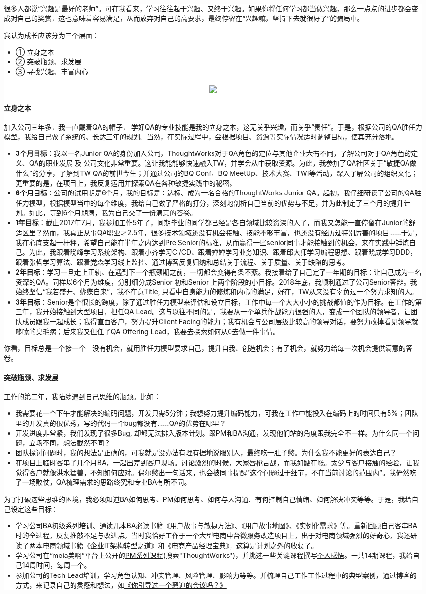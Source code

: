 很多人都说“兴趣是最好的老师”。可在我看来，学习往往起于兴趣、又终于兴趣。如果你将任何学习都当做兴趣，那么一点点的进步都会变成对自己的奖赏，这也意味着容易满足，从而放弃对自己的高要求，最终停留在“兴趣嘛，坚持下去就很好了”的骗局中。

我认为成长应该分为三个层面：

* ① 立身之本
* ② 突破瓶颈、求发展
* ③ 寻找兴趣、丰富内心

<center><img width="100%" src="{{site.baseurl }}/img/learning-skill/img-002.jpg" align="center"></center>

#### 立身之本

加入公司三年多，我一直戴着QA的帽子， 学好QA的专业技能是我的立身之本，这无关乎兴趣，而关乎“责任”。于是，根据公司的QA胜任力模型，我给自己做了系统的、长达三年的规划。当然，在实际过程中，会根据项目、资源等实际情况适时调整目标，使其充分落地。

* **3个月目标**：我以一名Junior QA的身份加入公司，ThoughtWorks对于QA角色的定位与其他企业大有不同，了解公司对于QA角色的定义、QA的职业发展 及 公司文化非常重要。这让我能能够快速融入TW，并学会从中获取资源。为此，我参加了QA社区关于“敏捷QA做什么”的分享，了解到TW QA的前世今生；并通过公司的BQ Conf、BQ MeetUp、技术大赛、TWI等活动，深入了解公司的组织文化；更重要的是，在项目上，我反复运用并探索QA在各种敏捷实践中的秘密。
* **6个月目标**：公司的试用期是6个月，我的目标是：达标、成为一名合格的ThoughtWorks Junior QA。起初，我仔细研读了公司的QA胜任力模型，根据模型当中的每个维度，我给自己做了严格的打分，深刻地剖析自己当前的优势与不足，并为此制定了三个月的提升计划。如此，等到6个月期满，我为自己交了一份满意的答卷。
* **1年目标**：截止2017年7月，我参加工作5年了，同期毕业的同学都已经是各自领域比较资深的人了，而我又怎能一直停留在Junior的舒适区里？然而，我真正从事QA职业才2.5年，很多技术领域还没有机会接触、技能不够丰富，也还没有经历过特别厉害的项目……于是，我在心底支起一杆秤，希望自己能在半年之内达到Pre Senior的标准，从而赢得一些senior同事才能接触到的机会，来在实践中锤炼自己。为此，我跟着晓峰学习系统架构、跟着小齐学习CI/CD、跟着婵婵学习业务知识、跟着邱大师学习编程思想、跟着晓成学习DDD，跟着张哲学习算法、跟着党森学习线上监控、通过博客反复归纳和总结关于流程、关于质量、关于缺陷的思考。
* **2年目标**：学习一旦走上正轨、在遇到下一个瓶颈期之前，一切都会变得有条不紊。我接着给了自己定了一年期的目标：让自己成为一名资深的QA。同样以6个月为维度，分别细分成Senior 初和Senior 上两个阶段的小目标。2018年底，我顺利通过了公司Senior答辩。我始终坚信“我若盛开、蝴蝶自来”，我不在意Title, 只看中自身能力的修炼和内心的满足，好在，TW从来没有辜负过一个努力求知的人。
* **3年目标**：Senior是个很长的跨度，除了通过胜任力模型来评估和设立目标，工作中每一个大大小小的挑战都值的作为目标。在工作的第三年，我开始接触到大型项目，担任QA Lead。这与以往不同的是，我要从一个单兵作战能力很强的人，变成一个团队的领导者，让团队成员跟我一起成长；我得直面客户，努力提升Client Facing的能力；我有机会与公司层级比较高的领导对话，要努力改掉看见领导就哆嗦的臭毛病；后来我又但任了QA Offering Lead，我要去探索如何从0去做一件事情。

你看，目标总是一个接一个！没有机会，就用胜任力模型要求自己，提升自我、创造机会；有了机会，就努力给每一次机会提供满意的答卷。

#### 突破瓶颈、求发展

工作的第二年，我陆续遇到自己思维的瓶颈。比如：

* 我需要花一个下午才能解决的编码问题，开发只需5分钟；我想努力提升编码能力，可我在工作中能投入在编码上的时间只有5%；团队里的开发真的很优秀，写的代码一个bug都没有……QA的优势在哪里？
* 开发进度非常紧，我们发现了很多Bug, 却都无法排入版本计划。跟PM和BA沟通，发现他们站的角度跟我完全不一样。为什么同一个问题，立场不同，想法截然不同？
* 团队探讨问题时，我的想法是正确的，可我就是没办法有理有据地说服别人，最终吃一肚子憋。为什么我不能更好的表达自己？
* 在项目上临时客串了几个月BA，一起出差到客户现场。讨论激烈的时候，大家唇枪舌战，而我如鲠在喉。太少与客户接触的经验，让我觉得客户就像洪水猛兽，不知如何应对。偶尔憋出一句话来，也会被同事提醒“这个问题过于细节，不在当前讨论的范围内”。我俨然吃了一场败仗，QA梳理需求的思路终究和专业BA有所不同。

为了打破这些思维的困境，我必须知道BA如何思考、PM如何思考、如何与人沟通、有何控制自己情绪、如何解决冲突等等。于是，我给自己设定这些目标：

* 学习公司BA初级系列培训、通读几本BA必读书籍[《用户故事与敏捷方法》](https://book.douban.com/subject/4743056/)、[《用户故事地图》](https://book.douban.com/subject/26760348/)、[《实例化需求》](https://book.douban.com/subject/11611022/)等。重新回顾自己客串BA时的全过程，反复推敲不足与改进点。当时我恰好工作于一个大型电商中台微服务改造项目上，出于对电商领域强烈的好奇心，我还研读了两本电商领域书籍[《企业IT架构转型之道》](https://book.douban.com/subject/27039508//)和[《电商产品经理宝典》](https://book.douban.com/subject/27157290/)，这算是计划之外的收获了。
* 学习公司在“meia美啊”平台上公开的[PM系列课程](https://meia.me/course/169269?cid=&scid=)(搜索"ThoughtWorks")，并挑选一些关键课程撰写[个人感悟](http://julysxy.com/blog/2018/06/11/the-standardizion-of-project-management/)。一共14期课程，我给自己14周时间，每周一个。
* 参加公司的Tech Lead培训，学习角色认知、冲突管理、风险管理、影响力等等。并梳理自己工作工作过程中的典型案例，通过博客的方式，来记录自己的灵感和想法，如[《你引导过一个窘迫的会议吗？》](http://julysxy.com/blog/2020/05/15/facilitation-skill/)
